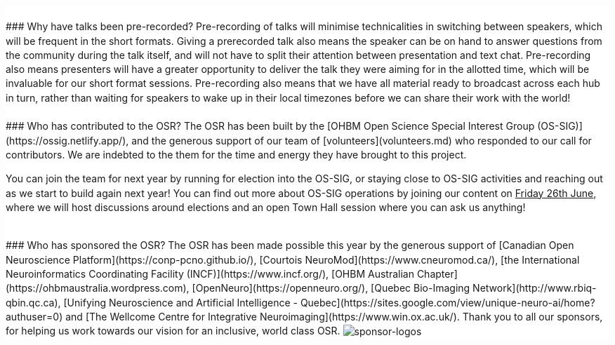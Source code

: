 <div id='prerecord'></div><br>
### Why have talks been pre-recorded?
Pre-recording of talks will minimise technicalities in switching between speakers, which will be frequent in the short formats. Giving a prerecorded talk also means the speaker can be on hand to answer questions from the community during the talk itself, and will not have to split their attention between presentation and text chat. Pre-recording also means presenters will have a greater opportunity to deliver the talk they were aiming for in the allotted time, which will be invaluable for our short format sessions. Pre-recording also means that we have all material ready to broadcast across each hub in turn, rather than waiting for speakers to wake up in their local timezones before we can share their work with the world!

<div id='contributors'></div><br>
### Who has contributed to the OSR?
The OSR has been built by the [OHBM Open Science Special Interest Group (OS-SIG)](https://ossig.netlify.app/), and the generous support of our team of  [volunteers](volunteers.md) who responded to our call for contributors. We are indebted to the them for the time and energy they have brought to this project.

You can join the team for next year by running for election into the OS-SIG, or staying close to OS-SIG activities and reaching out as we start to build again next year! You can find out more about OS-SIG operations by joining our content on [Friday 26th June](schedule.html), where we will host discussions around elections and an open Town Hall session where you can ask us anything!

<div id='sponsors'></div><br>
### Who has sponsored the OSR?
The OSR has been made possible this year by the generous support of [Canadian Open Neuroscience Platform](https://conp-pcno.github.io/), [Courtois NeuroMod](https://www.cneuromod.ca/), [the International Neuroinformatics Coordinating Facility (INCF)](https://www.incf.org/), [OHBM Australian Chapter](https://ohbmaustralia.wordpress.com), [OpenNeuro](https://openneuro.org/), [Quebec Bio-Imaging Network](http://www.rbiq-qbin.qc.ca), [Unifying Neuroscience and Artificial Intelligence - Quebec](https://sites.google.com/view/unique-neuro-ai/home?authuser=0) and [The Wellcome Centre for Integrative Neuroimaging](https://www.win.ox.ac.uk/). Thank you to all our sponsors, for helping us work towards our vision for an inclusive, world class OSR.

<img align="center" src="../img/sponsor-logos/logos-all-updated.png" alt="sponsor-logos" width="100%">


